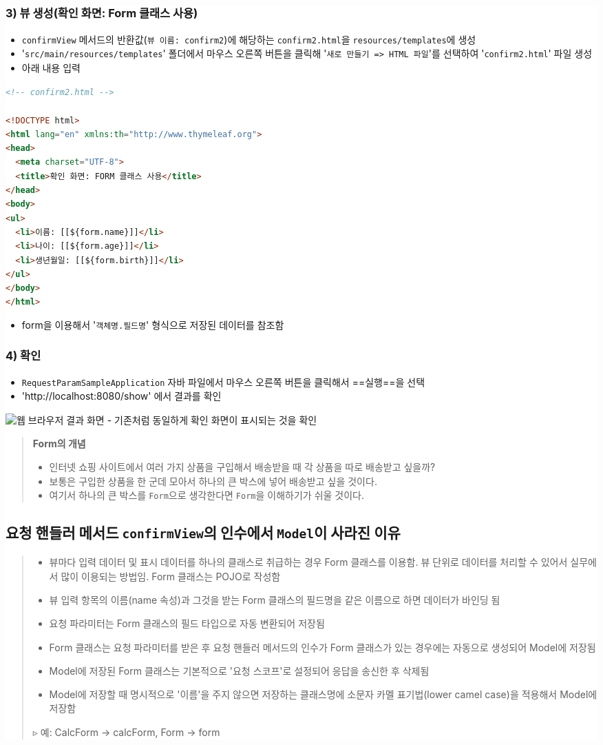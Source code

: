 ### 3) 뷰 생성(확인 화면: Form 클래스 사용)
- `confirmView` 메서드의 반환값(`뷰 이름: confirm2`)에 해당하는 `confirm2.html`을 `resources/templates`에 생성
- '`src/main/resources/templates`' 폴더에서 마우스 오른쪽 버튼을 클릭해 '`새로 만들기 => HTML 파일`'를 선택하여 '`confirm2.html`' 파일 생성
- 아래 내용 입력
```html
<!-- confirm2.html -->

<!DOCTYPE html>  
<html lang="en" xmlns:th="http://www.thymeleaf.org">  
<head>  
  <meta charset="UTF-8">  
  <title>확인 화면: FORM 클래스 사용</title>  
</head>  
<body>  
<ul>  
  <li>이름: [[${form.name}]]</li>  
  <li>나이: [[${form.age}]]</li>  
  <li>생년월일: [[${form.birth}]]</li>  
</ul>  
</body>  
</html>
```
- form을 이용해서 '`객체명.필드명`' 형식으로 저장된 데이터를 참조함

### 4) 확인
- `RequestParamSampleApplication` 자바 파일에서 마우스 오른쪽 버튼을 클릭해서 ==실행==을 선택
- 'http://localhost:8080/show' 에서 결과를 확인
<img src="https://user-images.githubusercontent.com/77138259/228764396-224221fe-58c4-4b3f-ae56-6489d11cf95b.png" alt="웹 브라우저 결과 화면" />
- 기존처럼 동일하게 확인 화면이 표시되는 것을 확인

>**Form의 개념**
>- 인터넷 쇼핑 사이트에서 여러 가지 상품을 구입해서 배송받을 때 각 상품을 따로 배송받고 싶을까?
>- 보통은 구입한 상품을 한 군데 모아서 하나의 큰 박스에 넣어 배송받고 싶을 것이다.
>- 여기서 하나의 큰 박스를 `Form`으로 생각한다면 `Form`을 이해하기가 쉬울 것이다.


## 요청 핸들러 메서드 `confirmView`의 인수에서 `Model`이 사라진 이유
>- 뷰마다 입력 데이터 및 표시 데이터를 하나의 클래스로 취급하는 경우 Form 클래스를 이용함. 뷰 단위로 데이터를 처리할 수 있어서 실무에서 많이 이용되는 방법임. Form 클래스는 POJO로 작성함
>
>- 뷰 입력 항목의 이름(name 속성)과 그것을 받는 Form 클래스의 필드명을 같은 이름으로 하면 데이터가 바인딩 됨
>
>- 요청 파라미터는 Form 클래스의 필드 타입으로 자동 변환되어 저장됨
>
>- Form 클래스는 요청 파라미터를 받은 후 요청 핸들러 메서드의 인수가 Form 클래스가 있는 경우에는 자동으로 생성되어 Model에 저장됨
>
>- Model에 저장된 Form 클래스는 기본적으로 '요청 스코프'로 설정되어 응답을 송신한 후 삭제됨
>
>- Model에 저장할 때 명시적으로 '이름'을 주지 않으면 저장하는 클래스명에 소문자 카멜 표기법(lower camel case)을 적용해서 Model에 저장함
>
>▹ 예: CalcForm → calcForm, Form → form